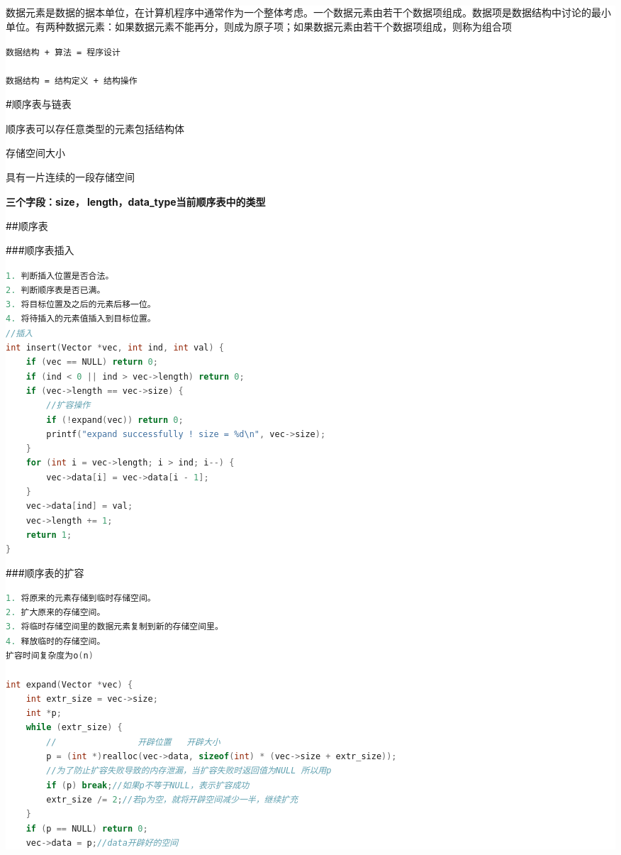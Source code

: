 数据元素是数据的据本单位，在计算机程序中通常作为一个整体考虑。一个数据元素由若干个数据项组成。数据项是数据结构中讨论的最小单位。有两种数据元素：如果数据元素不能再分，则成为原子项；如果数据元素由若干个数据项组成，则称为组合项

```
数据结构 + 算法 = 程序设计

数据结构 = 结构定义 + 结构操作
```

#顺序表与链表

顺序表可以存任意类型的元素包括结构体

存储空间大小

具有一片连续的一段存储空间

__三个字段：size， length，data_type当前顺序表中的类型__

##顺序表

###顺序表插入

```c++
1. 判断插入位置是否合法。
2. 判断顺序表是否已满。
3. 将目标位置及之后的元素后移一位。
4. 将待插入的元素值插入到目标位置。
//插入
int insert(Vector *vec, int ind, int val) {
    if (vec == NULL) return 0;
    if (ind < 0 || ind > vec->length) return 0;
    if (vec->length == vec->size) {
        //扩容操作
        if (!expand(vec)) return 0;
        printf("expand successfully ! size = %d\n", vec->size);
    }
    for (int i = vec->length; i > ind; i--) {
        vec->data[i] = vec->data[i - 1];
    }
    vec->data[ind] = val;
    vec->length += 1;
    return 1;
}

```



###顺序表的扩容

```c++
1. 将原来的元素存储到临时存储空间。
2. 扩大原来的存储空间。
3. 将临时存储空间里的数据元素复制到新的存储空间里。
4. 释放临时的存储空间。
扩容时间复杂度为o(n)

int expand(Vector *vec) {
    int extr_size = vec->size;
    int *p;
    while (extr_size) {
        //                开辟位置   开辟大小
        p = (int *)realloc(vec->data, sizeof(int) * (vec->size + extr_size));
        //为了防止扩容失败导致的内存泄漏，当扩容失败时返回值为NULL 所以用p
        if (p) break;//如果p不等于NULL，表示扩容成功
        extr_size /= 2;//若p为空，就将开辟空间减少一半，继续扩充
    }
    if (p == NULL) return 0;
    vec->data = p;//data开辟好的空间
```